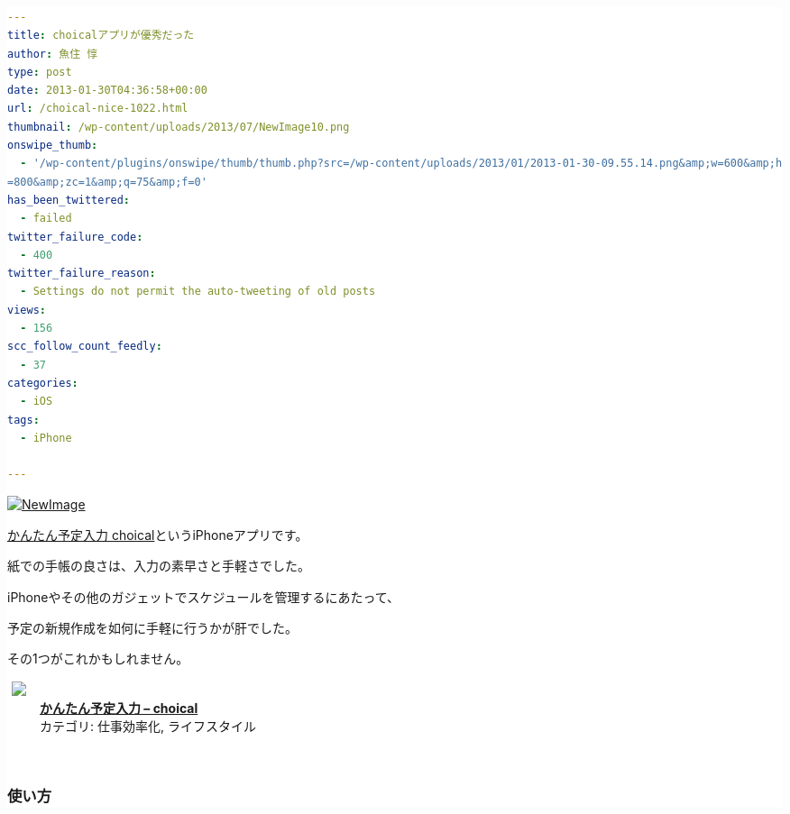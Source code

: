```yaml
---
title: choicalアプリが優秀だった
author: 魚住 惇
type: post
date: 2013-01-30T04:36:58+00:00
url: /choical-nice-1022.html
thumbnail: /wp-content/uploads/2013/07/NewImage10.png
onswipe_thumb:
  - '/wp-content/plugins/onswipe/thumb/thumb.php?src=/wp-content/uploads/2013/01/2013-01-30-09.55.14.png&amp;w=600&amp;h=800&amp;zc=1&amp;q=75&amp;f=0'
has_been_twittered:
  - failed
twitter_failure_code:
  - 400
twitter_failure_reason:
  - Settings do not permit the auto-tweeting of old posts
views:
  - 156
scc_follow_count_feedly:
  - 37
categories:
  - iOS
tags:
  - iPhone

---
```

[<img decoding="async" loading="lazy" title="NewImage.png" alt="NewImage" src="/wp-content/uploads/2013/01/NewImage10.png" width="137" height="167" border="0" />][1]

[かんたん予定入力 choical][1]というiPhoneアプリです。



紙での手帳の良さは、入力の素早さと手軽さでした。

iPhoneやその他のガジェットでスケジュールを管理するにあたって、

予定の新規作成を如何に手軽に行うかが肝でした。

その1つがこれかもしれません。

<span class="appIcon"><img decoding="async" class="appIconImg" height="60" src="http://a609.phobos.apple.com/us/r30/Purple/v4/f1/15/8d/f1158dc1-8978-b8b8-cadd-2970033488c0/icon.png" style="float:left;margin: 0px 15px 15px 5px;" /></span>  
<span class="appName"><b><a href="https://itunes.apple.com/jp/app/kantan-yu-ding-ru-li-choical/id438197745?mt=8&#038;uo=4&#038;at=11l7gE" target="itunes_store">かんたん予定入力 &#8211; choical</a></b></span>  
<span class="appCategory">カテゴリ: 仕事効率化, ライフスタイル</span>  
<span class="badgeS" style="display:inline-block; margin:6px"><a href="https://itunes.apple.com/jp/app/kantan-yu-ding-ru-li-choical/id438197745?mt=8&#038;uo=4&#038;at=11l7gE" target="itunes_store" style="display:inline-block;overflow:hidden;background:url(http://linkmaker.itunes.apple.com/htmlResources/assets//images/web/linkmaker/badge_appstore-sm.png) no-repeat;width:61px;height:15px;@media only screen{background-image:url(http://linkmaker.itunes.apple.com/htmlResources/assets//images/web/linkmaker/badge_appstore-sm.svg);}"></a></span><br style="clear:both;" />

### 使い方


 [1]: http://click.linksynergy.com/fs-bin/stat?id=X4b77EM*hqg&offerid=94348&type=3&subid=0&tmpid=2192&RD_PARM1=https%253A%252F%252Fitunes.apple.com%252Fjp%252Fapp%252Fkantan-yu-ding-ru-li-choical%252Fid438197745%253Fmt%253D8%2526uo%253D4%2526partnerId%253D30